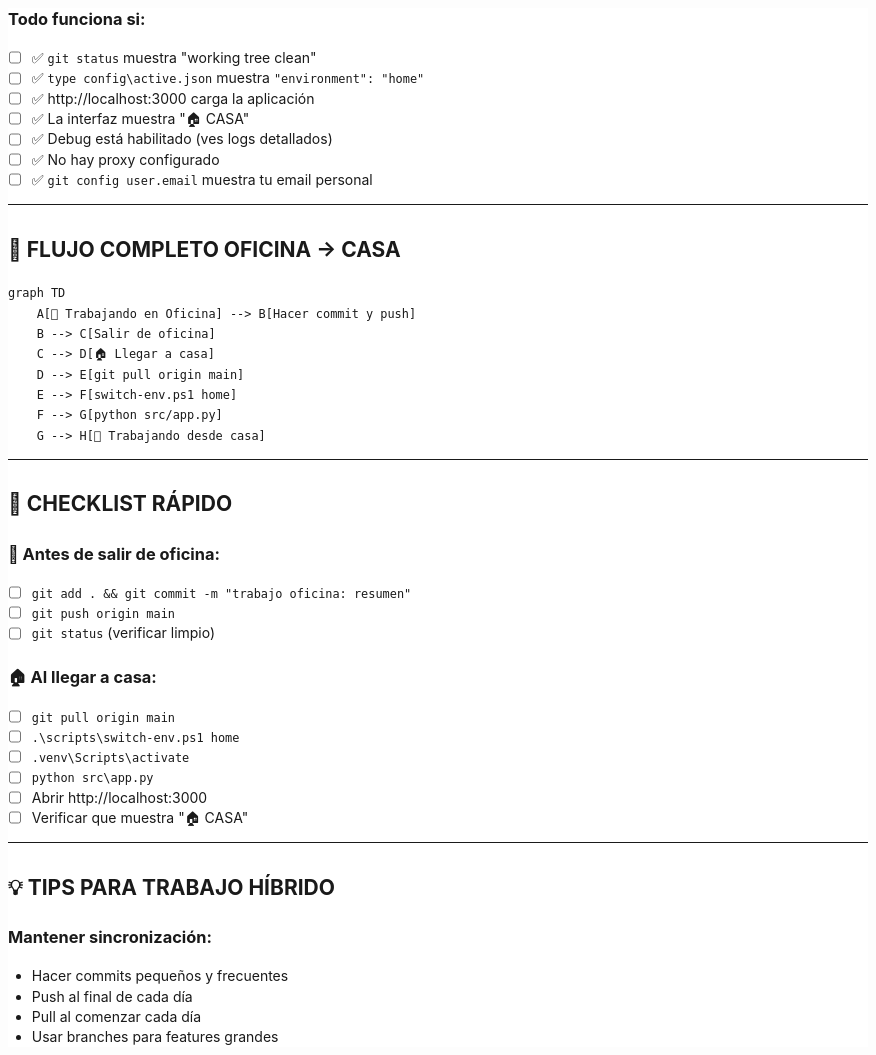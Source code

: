 ### **Todo funciona si:**
- [ ] ✅ `git status` muestra "working tree clean"
- [ ] ✅ `type config\active.json` muestra `"environment": "home"`
- [ ] ✅ http://localhost:3000 carga la aplicación
- [ ] ✅ La interfaz muestra "🏠 CASA"
- [ ] ✅ Debug está habilitado (ves logs detallados)
- [ ] ✅ No hay proxy configurado
- [ ] ✅ `git config user.email` muestra tu email personal

---

## 🔄 **FLUJO COMPLETO OFICINA → CASA**

```mermaid
graph TD
    A[🏢 Trabajando en Oficina] --> B[Hacer commit y push]
    B --> C[Salir de oficina]
    C --> D[🏠 Llegar a casa]
    D --> E[git pull origin main]
    E --> F[switch-env.ps1 home]
    F --> G[python src/app.py]
    G --> H[🎉 Trabajando desde casa]
```

---

## 🎯 **CHECKLIST RÁPIDO**

### **🏢 Antes de salir de oficina:**
- [ ] `git add . && git commit -m "trabajo oficina: resumen"`
- [ ] `git push origin main`
- [ ] `git status` (verificar limpio)

### **🏠 Al llegar a casa:**
- [ ] `git pull origin main`
- [ ] `.\scripts\switch-env.ps1 home`
- [ ] `.venv\Scripts\activate`
- [ ] `python src\app.py`
- [ ] Abrir http://localhost:3000
- [ ] Verificar que muestra "🏠 CASA"

---

## 💡 **TIPS PARA TRABAJO HÍBRIDO**

### **Mantener sincronización:**
- Hacer commits pequeños y frecuentes
- Push al final de cada día
- Pull al comenzar cada día
- Usar branches para features grandes
